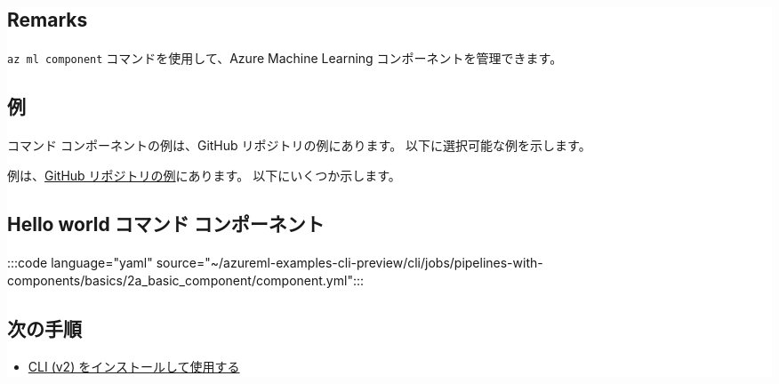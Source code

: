 ## <a name="remarks"></a>Remarks

`az ml component` コマンドを使用して、Azure Machine Learning コンポーネントを管理できます。

## <a name="examples"></a>例

コマンド コンポーネントの例は、GitHub リポジトリの例にあります。 以下に選択可能な例を示します。

例は、[GitHub リポジトリの例](https://github.com/Azure/azureml-examples/tree/main/cli/jobs/pipeline-with-components)にあります。 以下にいくつか示します。

## <a name="hello-world-command-component"></a>Hello world コマンド コンポーネント

:::code language="yaml" source="~/azureml-examples-cli-preview/cli/jobs/pipelines-with-components/basics/2a_basic_component/component.yml":::

## <a name="next-steps"></a>次の手順

- [CLI (v2) をインストールして使用する](how-to-configure-cli.md)
